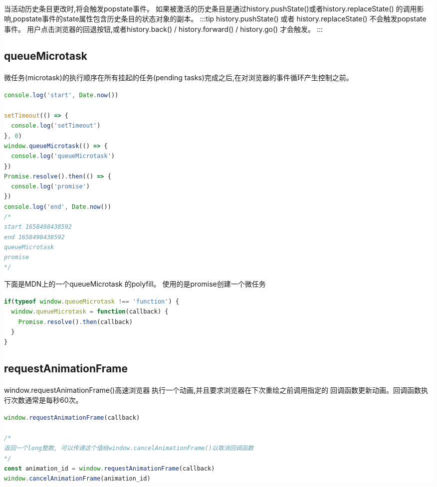   当活动历史条目更改时,将会触发popstate事件。 如果被激活的历史条目是通过history.pushState()或者history.replaceState()
  的调用影响,popstate事件的state属性包含历史条目的状态对象的副本。
:::tip
history.pushState() 或者 history.replaceState() 不会触发popstate事件。
用户点击浏览器的回退按钮,或者history.back() / history.forward() / history.go() 才会触发。
:::

## queueMicrotask

 微任务(microtask)的执行顺序在所有挂起的任务(pending tasks)完成之后,在对浏览器的事件循环产生控制之前。

```js
console.log('start', Date.now())

setTimeout(() => {
  console.log('setTimeout')
}, 0)
window.queueMicrotask(() => {
  console.log('queueMicrotask')
})
Promise.resolve().then(() => {
  console.log('promise')
})
console.log('end', Date.now())
/*
start 1658498438592
end 1658498438592
queueMicrotask
promise
*/
```

  下面是MDN上的一个queueMicrotask 的polyfill。 使用的是promise创建一个微任务

```js
if(typeof window.queueMicrotask !== 'function') {
  window.queueMicrotask = function(callback) {
    Promise.resolve().then(callback)
  }
}
```

## requestAnimationFrame

  window.requestAnimationFrame()高速浏览器 执行一个动画,并且要求浏览器在下次重绘之前调用指定的
  回调函数更新动画。回调函数执行次数通常是每秒60次。

```js
window.requestAnimationFrame(callback)

/*
返回一个long整数, 可以传递这个值给window.cancelAnimationFrame()以取消回调函数
*/
const animation_id = window.requestAnimationFrame(callback)
window.cancelAnimationFrame(animation_id)
```
